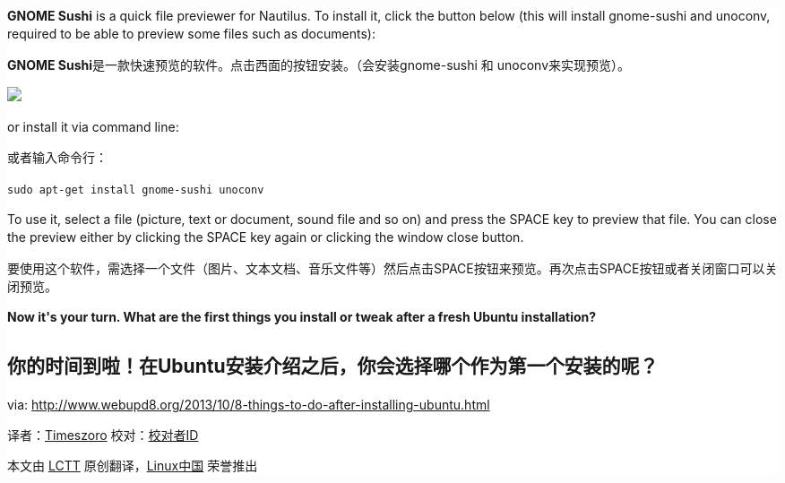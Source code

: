 **GNOME Sushi** is a quick file previewer for Nautilus. To install it, click the button below (this will install gnome-sushi and unoconv, required to be able to preview some files such as documents):

**GNOME Sushi**是一款快速预览的软件。点击西面的按钮安装。（会安装gnome-sushi 和 unoconv来实现预览）。

[![](https://apps.ubuntu.com/assets/images/scbutton-free-200px.png)][22]

or install it via command line:

或者输入命令行：

    sudo apt-get install gnome-sushi unoconv

To use it, select a file (picture, text or document, sound file and so on) and press the SPACE key to preview that file. You can close the preview either by clicking the SPACE key again or clicking the window close button.

要使用这个软件，需选择一个文件（图片、文本文档、音乐文件等）然后点击SPACE按钮来预览。再次点击SPACE按钮或者关闭窗口可以关闭预览。

**Now it's your turn. What are the first things you install or tweak after a fresh Ubuntu installation?**

**你的时间到啦！在Ubuntu安装介绍之后，你会选择哪个作为第一个安装的呢？**
--------------------------------------------------------------------------------

via: http://www.webupd8.org/2013/10/8-things-to-do-after-installing-ubuntu.html

译者：[Timeszoro](https://github.com/Timeszoro) 校对：[校对者ID](https://github.com/校对者ID)

本文由 [LCTT](https://github.com/LCTT/TranslateProject) 原创翻译，[Linux中国](http://linux.cn/) 荣誉推出

[1]:apt://indicator-multiload
[2]:apt://indicator-cpufreq
[3]:http://www.webupd8.org/2013/06/variety-wallpaper-changer-0415-released.html
[4]:apt://diodon,diodon-plugins
[5]:apt://unity-tweak-tool
[6]:http://www.webupd8.org/2013/10/how-to-disable-amazon-shopping.html
[7]:http://www.florian-diesch.de/software/indicator-privacy/
[8]:http://www.webupd8.org/2013/08/using-nvidia-graphics-drivers-with.html
[9]:https://wiki.ubuntu.com/X/Config/HybridGraphics#Known_issues
[10]:http://www.webupd8.org/2013/04/improve-power-usage-battery-life-in.html
[11]:apt://laptop-mode-tools
[12]:apt://bumblebee,bumblebee-nvidia
[13]:http://www.webupd8.org/2013/10/fix-bumblebee-libturbojpegso-issue-in.html
[14]:apt://ubuntu-restricted-extras
[15]:apt://libavformat-extra-53,libavcodec-extra-53
[16]:apt://icedtea-7-plugin,openjdk-7-jre
[17]:apt://openjdk-7-jdk
[18]:http://www.webupd8.org/2012/01/install-oracle-java-jdk-7-in-ubuntu-via.html
[19]:http://gauvain.pocentek.net/node/61
[20]:http://www.webupd8.org/2012/08/rhythmbox-third-party-plugins-ubuntu-ppa.html
[21]:http://www.webupd8.org/2013/09/how-to-disable-recursive-search-in.html
[22]:apt://gnome-sushi,unoconv